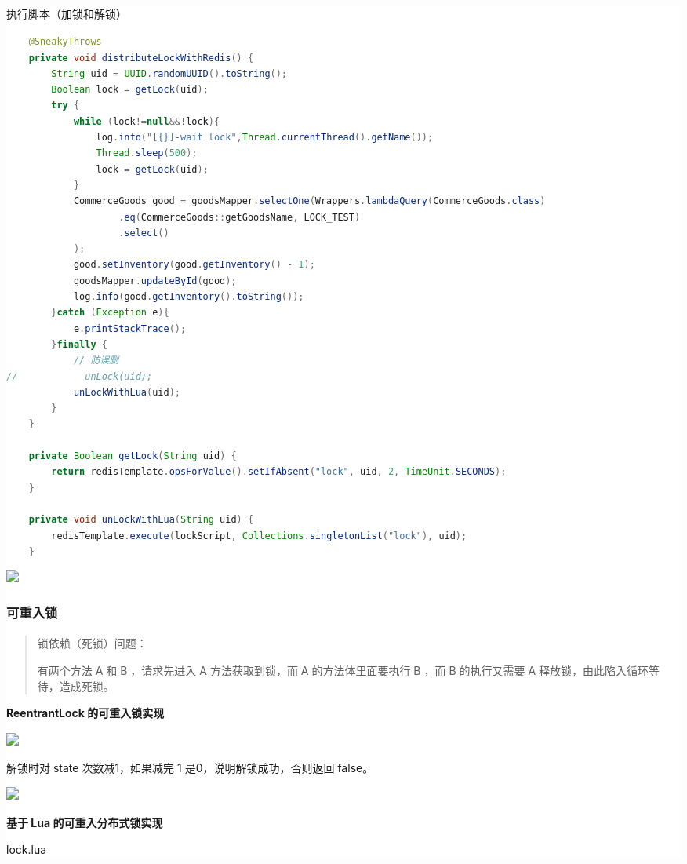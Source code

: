 执行脚本（加锁和解锁）

```java
    @SneakyThrows
    private void distributeLockWithRedis() {
        String uid = UUID.randomUUID().toString();
        Boolean lock = getLock(uid);
        try {
            while (lock!=null&&!lock){
                log.info("[{}]-wait lock",Thread.currentThread().getName());
                Thread.sleep(500);
                lock = getLock(uid);
            }
            CommerceGoods good = goodsMapper.selectOne(Wrappers.lambdaQuery(CommerceGoods.class)
                    .eq(CommerceGoods::getGoodsName, LOCK_TEST)
                    .select()
            );
            good.setInventory(good.getInventory() - 1);
            goodsMapper.updateById(good);
            log.info(good.getInventory().toString());
        }catch (Exception e){
            e.printStackTrace();
        }finally {
            // 防误删
//            unLock(uid);
            unLockWithLua(uid);
        }
    }

    private Boolean getLock(String uid) {
        return redisTemplate.opsForValue().setIfAbsent("lock", uid, 2, TimeUnit.SECONDS);
    }

    private void unLockWithLua(String uid) {
        redisTemplate.execute(lockScript, Collections.singletonList("lock"), uid);
    }
```

![](https://yitiaoit.oss-cn-beijing.aliyuncs.com/img/image-20220905163911663.png)

### 可重入锁

> 锁依赖（死锁）问题：
>
> 有两个方法 A 和 B ，请求先进入 A 方法获取到锁，而 A 的方法体里面要执行 B ，而 B 的执行又需要 A 释放锁，由此陷入循环等待，造成死锁。

**ReentrantLock 的可重入锁实现**

![](https://yitiaoit.oss-cn-beijing.aliyuncs.com/img/image-20220906095844910.png)

解锁时对 state 次数减1，如果减完 1 是0，说明解锁成功，否则返回 false。

![](https://yitiaoit.oss-cn-beijing.aliyuncs.com/img/image-20220906100020265.png)

**基于 Lua 的可重入分布式锁实现**

lock.lua
